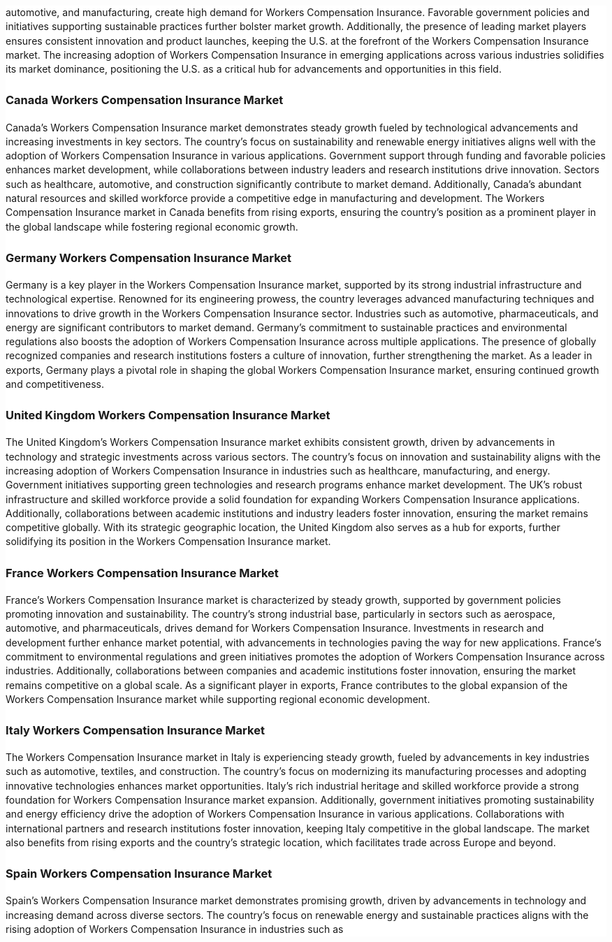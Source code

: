automotive, and manufacturing, create high demand for Workers Compensation Insurance. Favorable government policies and initiatives supporting sustainable practices further bolster market growth. Additionally, the presence of leading market players ensures consistent innovation and product launches, keeping the U.S. at the forefront of the Workers Compensation Insurance market. The increasing adoption of Workers Compensation Insurance in emerging applications across various industries solidifies its market dominance, positioning the U.S. as a critical hub for advancements and opportunities in this field.</p><h3>Canada Workers Compensation Insurance Market</h3><p>Canada&rsquo;s Workers Compensation Insurance market demonstrates steady growth fueled by technological advancements and increasing investments in key sectors. The country&rsquo;s focus on sustainability and renewable energy initiatives aligns well with the adoption of Workers Compensation Insurance in various applications. Government support through funding and favorable policies enhances market development, while collaborations between industry leaders and research institutions drive innovation. Sectors such as healthcare, automotive, and construction significantly contribute to market demand. Additionally, Canada&rsquo;s abundant natural resources and skilled workforce provide a competitive edge in manufacturing and development. The Workers Compensation Insurance market in Canada benefits from rising exports, ensuring the country&rsquo;s position as a prominent player in the global landscape while fostering regional economic growth.</p><h3>Germany Workers Compensation Insurance Market</h3><p>Germany is a key player in the Workers Compensation Insurance market, supported by its strong industrial infrastructure and technological expertise. Renowned for its engineering prowess, the country leverages advanced manufacturing techniques and innovations to drive growth in the Workers Compensation Insurance sector. Industries such as automotive, pharmaceuticals, and energy are significant contributors to market demand. Germany&rsquo;s commitment to sustainable practices and environmental regulations also boosts the adoption of Workers Compensation Insurance across multiple applications. The presence of globally recognized companies and research institutions fosters a culture of innovation, further strengthening the market. As a leader in exports, Germany plays a pivotal role in shaping the global Workers Compensation Insurance market, ensuring continued growth and competitiveness.</p><h3>United Kingdom Workers Compensation Insurance Market</h3><p>The United Kingdom&rsquo;s Workers Compensation Insurance market exhibits consistent growth, driven by advancements in technology and strategic investments across various sectors. The country&rsquo;s focus on innovation and sustainability aligns with the increasing adoption of Workers Compensation Insurance in industries such as healthcare, manufacturing, and energy. Government initiatives supporting green technologies and research programs enhance market development. The UK&rsquo;s robust infrastructure and skilled workforce provide a solid foundation for expanding Workers Compensation Insurance applications. Additionally, collaborations between academic institutions and industry leaders foster innovation, ensuring the market remains competitive globally. With its strategic geographic location, the United Kingdom also serves as a hub for exports, further solidifying its position in the Workers Compensation Insurance market.</p><h3>France Workers Compensation Insurance Market</h3><p>France&rsquo;s Workers Compensation Insurance market is characterized by steady growth, supported by government policies promoting innovation and sustainability. The country&rsquo;s strong industrial base, particularly in sectors such as aerospace, automotive, and pharmaceuticals, drives demand for Workers Compensation Insurance. Investments in research and development further enhance market potential, with advancements in technologies paving the way for new applications. France&rsquo;s commitment to environmental regulations and green initiatives promotes the adoption of Workers Compensation Insurance across industries. Additionally, collaborations between companies and academic institutions foster innovation, ensuring the market remains competitive on a global scale. As a significant player in exports, France contributes to the global expansion of the Workers Compensation Insurance market while supporting regional economic development.</p><h3>Italy Workers Compensation Insurance Market</h3><p>The Workers Compensation Insurance market in Italy is experiencing steady growth, fueled by advancements in key industries such as automotive, textiles, and construction. The country&rsquo;s focus on modernizing its manufacturing processes and adopting innovative technologies enhances market opportunities. Italy&rsquo;s rich industrial heritage and skilled workforce provide a strong foundation for Workers Compensation Insurance market expansion. Additionally, government initiatives promoting sustainability and energy efficiency drive the adoption of Workers Compensation Insurance in various applications. Collaborations with international partners and research institutions foster innovation, keeping Italy competitive in the global landscape. The market also benefits from rising exports and the country&rsquo;s strategic location, which facilitates trade across Europe and beyond.</p><h3>Spain Workers Compensation Insurance Market</h3><p>Spain&rsquo;s Workers Compensation Insurance market demonstrates promising growth, driven by advancements in technology and increasing demand across diverse sectors. The country&rsquo;s focus on renewable energy and sustainable practices aligns with the rising adoption of Workers Compensation Insurance in industries such as